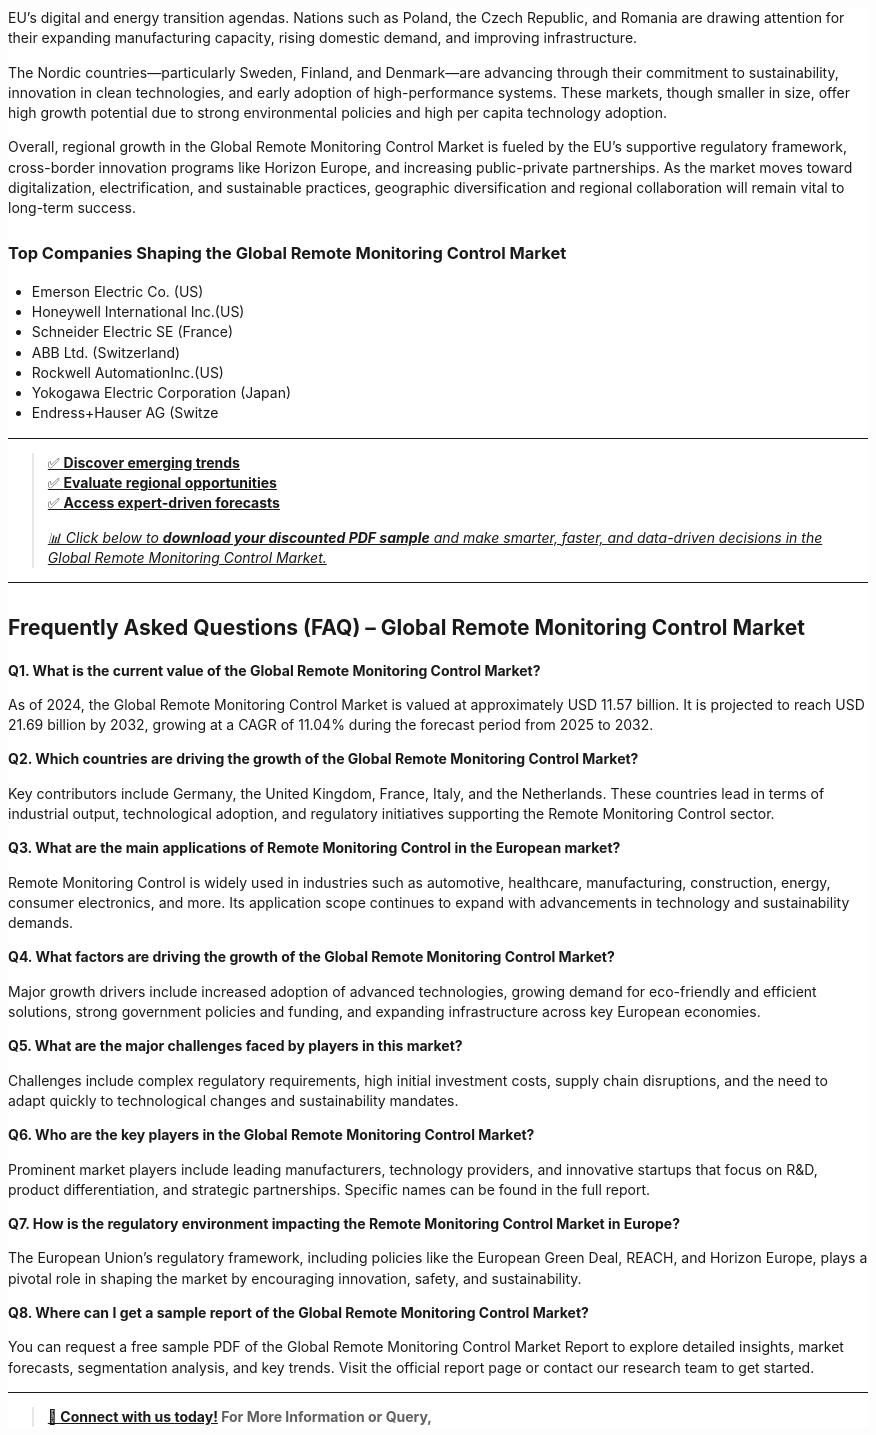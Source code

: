 EU&rsquo;s digital and energy transition agendas. Nations such as Poland, the Czech Republic, and Romania are drawing attention for their expanding manufacturing capacity, rising domestic demand, and improving infrastructure.</p><p>The Nordic countries&mdash;particularly Sweden, Finland, and Denmark&mdash;are advancing through their commitment to sustainability, innovation in clean technologies, and early adoption of high-performance systems. These markets, though smaller in size, offer high growth potential due to strong environmental policies and high per capita technology adoption.</p><p>Overall, regional growth in the Global Remote Monitoring Control Market is fueled by the EU&rsquo;s supportive regulatory framework, cross-border innovation programs like Horizon Europe, and increasing public-private partnerships. As the market moves toward digitalization, electrification, and sustainable practices, geographic diversification and regional collaboration will remain vital to long-term success.</p><p><h3>Top Companies Shaping the Global Remote Monitoring Control Market </h3><ul><li>Emerson Electric Co. (US)</li><li>Honeywell International Inc.(US)</li><li>Schneider Electric SE (France)</li><li>ABB Ltd. (Switzerland)</li><li>Rockwell AutomationInc.(US)</li><li>Yokogawa Electric Corporation (Japan)</li><li>Endress+Hauser AG (Switze</li></ul></p><hr /><blockquote><p><a href="https://www.marketresearchintellect.com/ask-for-discount/?rid=578115&amp;amp;utm_source=Github-R&amp;amp;utm_medium=863">✅ <strong data-start="617" data-end="645">Discover emerging trends</strong></a><br data-start="645" data-end="648" /><a href="https://www.marketresearchintellect.com/ask-for-discount/?rid=578115&amp;amp;utm_source=Github-R&amp;amp;utm_medium=863"> ✅ <strong data-start="650" data-end="685">Evaluate regional opportunities</strong></a><br data-start="685" data-end="688" /><a href="https://www.marketresearchintellect.com/ask-for-discount/?rid=578115&amp;amp;utm_source=Github-R&amp;amp;utm_medium=863"> ✅ <strong data-start="690" data-end="724">Access expert-driven forecasts</strong></a></p><p class="" data-start="728" data-end="864"><em><a href="https://www.marketresearchintellect.com/ask-for-discount/?rid=578115&amp;amp;utm_source=Github-R&amp;amp;utm_medium=863">📊 Click below to <strong data-start="746" data-end="785">download your discounted PDF sample</strong> and make smarter, faster, and data-driven decisions in the Global Remote Monitoring Control Market.</a></em></p></blockquote><hr /><h2>Frequently Asked Questions (FAQ) &ndash; Global Remote Monitoring Control Market</h2><p><strong>Q1. What is the current value of the Global Remote Monitoring Control Market?</strong></p><p>As of 2024, the Global Remote Monitoring Control Market is valued at approximately USD 11.57 billion. It is projected to reach USD 21.69 billion by 2032, growing at a CAGR of 11.04% during the forecast period from 2025 to 2032.</p><p><strong>Q2. Which countries are driving the growth of the Global Remote Monitoring Control Market?</strong></p><p>Key contributors include Germany, the United Kingdom, France, Italy, and the Netherlands. These countries lead in terms of industrial output, technological adoption, and regulatory initiatives supporting the Remote Monitoring Control sector.</p><p><strong>Q3. What are the main applications of Remote Monitoring Control in the European market?</strong></p><p>Remote Monitoring Control is widely used in industries such as automotive, healthcare, manufacturing, construction, energy, consumer electronics, and more. Its application scope continues to expand with advancements in technology and sustainability demands.</p><p><strong>Q4. What factors are driving the growth of the Global Remote Monitoring Control Market?</strong></p><p>Major growth drivers include increased adoption of advanced technologies, growing demand for eco-friendly and efficient solutions, strong government policies and funding, and expanding infrastructure across key European economies.</p><p><strong>Q5. What are the major challenges faced by players in this market?</strong></p><p>Challenges include complex regulatory requirements, high initial investment costs, supply chain disruptions, and the need to adapt quickly to technological changes and sustainability mandates.</p><p><strong>Q6. Who are the key players in the Global Remote Monitoring Control Market?</strong></p><p>Prominent market players include leading manufacturers, technology providers, and innovative startups that focus on R&amp;D, product differentiation, and strategic partnerships. Specific names can be found in the full report.</p><p><strong>Q7. How is the regulatory environment impacting the Remote Monitoring Control Market in Europe?</strong></p><p>The European Union&rsquo;s regulatory framework, including policies like the European Green Deal, REACH, and Horizon Europe, plays a pivotal role in shaping the market by encouraging innovation, safety, and sustainability.</p><p><strong>Q8. Where can I get a sample report of the Global Remote Monitoring Control Market?</strong></p><p>You can request a free sample PDF of the Global Remote Monitoring Control Market Report to explore detailed insights, market forecasts, segmentation analysis, and key trends. Visit the official report page or contact our research team to get started.</p><hr /><blockquote><p><span class="font-[700]"><strong><a href="https://www.marketresearchintellect.com/product/global-remote-monitoring-control-market-size-forecast/?utm_source=Linkedin&utm_medium=863">📩 Connect with us today!</a> For More Information or Query,